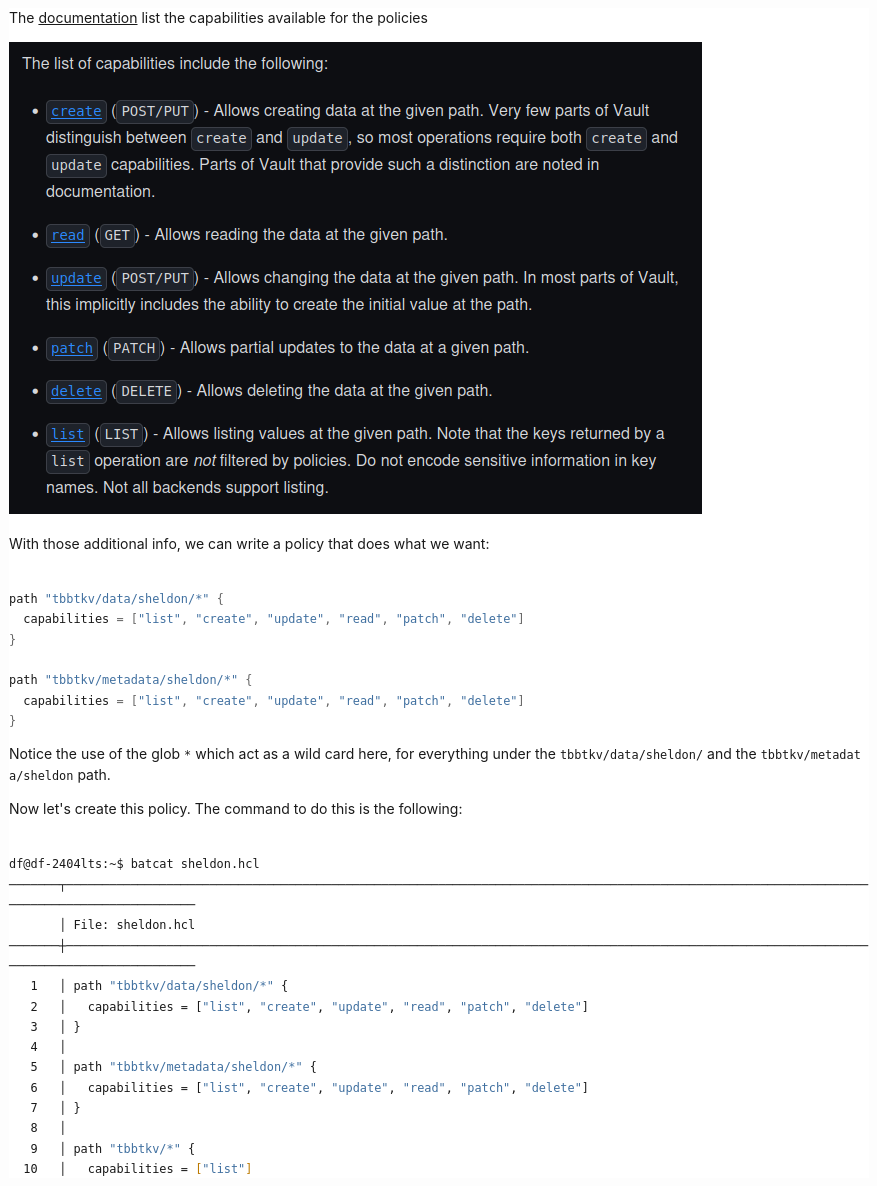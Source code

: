 The [documentation](https://developer.hashicorp.com/vault/docs/concepts/policies) list the capabilities available for the policies

![illustration21](/assets/vaultbasics/vaultbasics021.png)

With those additional info, we can write a policy that does what we want:

```go

path "tbbtkv/data/sheldon/*" {
  capabilities = ["list", "create", "update", "read", "patch", "delete"]
}

path "tbbtkv/metadata/sheldon/*" {
  capabilities = ["list", "create", "update", "read", "patch", "delete"]
}

```

Notice the use of the glob `*` which act as a wild card here, for everything under the `tbbtkv/data/sheldon/` and the `tbbtkv/metadata/sheldon` path. 

Now let's create this policy. The command to do this is the following:


```bash

df@df-2404lts:~$ batcat sheldon.hcl 
───────┬──────────────────────────────────────────────────────────────────────────────────────────────────────────────────────────────────────────
       │ File: sheldon.hcl
───────┼──────────────────────────────────────────────────────────────────────────────────────────────────────────────────────────────────────────
   1   │ path "tbbtkv/data/sheldon/*" {
   2   │   capabilities = ["list", "create", "update", "read", "patch", "delete"]
   3   │ }
   4   │ 
   5   │ path "tbbtkv/metadata/sheldon/*" {
   6   │   capabilities = ["list", "create", "update", "read", "patch", "delete"]
   7   │ }
   8   │ 
   9   │ path "tbbtkv/*" {
  10   │   capabilities = ["list"]
```